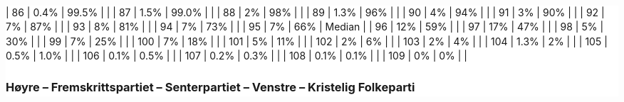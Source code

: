 | 86 | 0.4% | 99.5% |  |
| 87 | 1.5% | 99.0% |  |
| 88 | 2% | 98% |  |
| 89 | 1.3% | 96% |  |
| 90 | 4% | 94% |  |
| 91 | 3% | 90% |  |
| 92 | 7% | 87% |  |
| 93 | 8% | 81% |  |
| 94 | 7% | 73% |  |
| 95 | 7% | 66% | Median |
| 96 | 12% | 59% |  |
| 97 | 17% | 47% |  |
| 98 | 5% | 30% |  |
| 99 | 7% | 25% |  |
| 100 | 7% | 18% |  |
| 101 | 5% | 11% |  |
| 102 | 2% | 6% |  |
| 103 | 2% | 4% |  |
| 104 | 1.3% | 2% |  |
| 105 | 0.5% | 1.0% |  |
| 106 | 0.1% | 0.5% |  |
| 107 | 0.2% | 0.3% |  |
| 108 | 0.1% | 0.1% |  |
| 109 | 0% | 0% |  |

### Høyre – Fremskrittspartiet – Senterpartiet – Venstre – Kristelig Folkeparti
